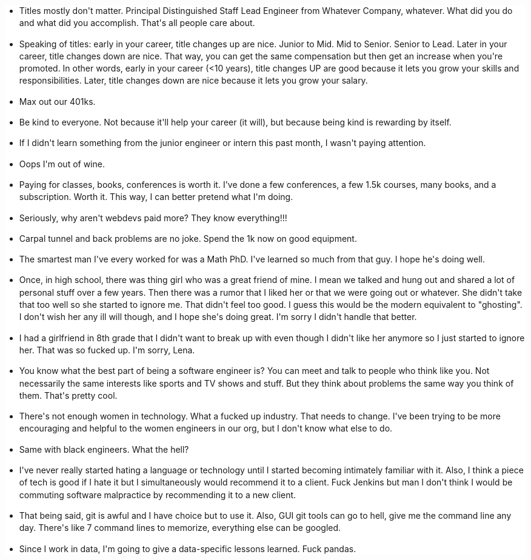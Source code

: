- Titles mostly don't matter. Principal Distinguished Staff Lead Engineer from Whatever Company, whatever. What did you do and what did you accomplish. That's all people care about.

- Speaking of titles: early in your career, title changes up are nice. Junior to Mid. Mid to Senior. Senior to Lead. Later in your career, title changes down are nice. That way, you can get the same compensation but then get an increase when you're promoted. In other words, early in your career (<10 years), title changes UP are good because it lets you grow your skills and responsibilities. Later, title changes down are nice because it lets you grow your salary.

- Max out our 401ks.

- Be kind to everyone. Not because it'll help your career (it will), but because being kind is rewarding by itself.

- If I didn't learn something from the junior engineer or intern this past month, I wasn't paying attention.

- Oops I'm out of wine.

- Paying for classes, books, conferences is worth it. I've done a few conferences, a few 1.5k courses, many books, and a subscription. Worth it. This way, I can better pretend what I'm doing.

- Seriously, why aren't webdevs paid more? They know everything!!!

- Carpal tunnel and back problems are no joke. Spend the 1k now on good equipment.

- The smartest man I've every worked for was a Math PhD. I've learned so much from that guy. I hope he's doing well.

- Once, in high school, there was thing girl who was a great friend of mine. I mean we talked and hung out and shared a lot of personal stuff over a few years. Then there was a rumor that I liked her or that we were going out or whatever. She didn't take that too well so she started to ignore me. That didn't feel too good. I guess this would be the modern equivalent to "ghosting". I don't wish her any ill will though, and I hope she's doing great. I'm sorry I didn't handle that better.

- I had a girlfriend in 8th grade that I didn't want to break up with even though I didn't like her anymore so I just started to ignore her. That was so fucked up. I'm sorry, Lena.

- You know what the best part of being a software engineer is? You can meet and talk to people who think like you. Not necessarily the same interests like sports and TV shows and stuff. But they think about problems the same way you think of them. That's pretty cool.

- There's not enough women in technology. What a fucked up industry. That needs to change. I've been trying to be more encouraging and helpful to the women engineers in our org, but I don't know what else to do.

- Same with black engineers. What the hell?

- I've never really started hating a language or technology until I started becoming intimately familiar with it. Also, I think a piece of tech is good if I hate it but I simultaneously would recommend it to a client. Fuck Jenkins but man I don't think I would be commuting software malpractice by recommending it to a new client.

- That being said, git is awful and I have choice but to use it. Also, GUI git tools can go to hell, give me the command line any day. There's like 7 command lines to memorize, everything else can be googled.

- Since I work in data, I'm going to give a data-specific lessons learned. Fuck pandas.
